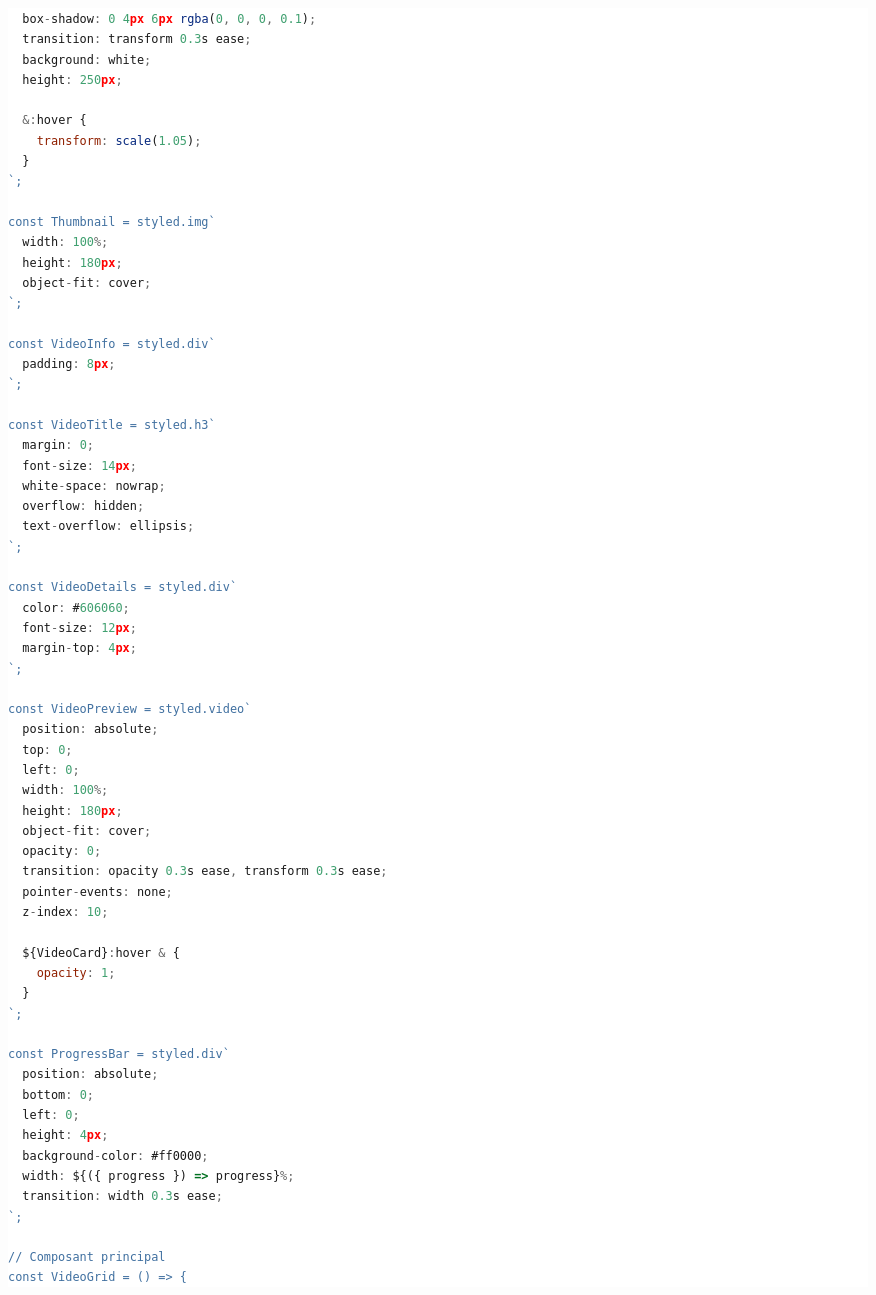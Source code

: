 ```jsx
  box-shadow: 0 4px 6px rgba(0, 0, 0, 0.1);
  transition: transform 0.3s ease;
  background: white;
  height: 250px;

  &:hover {
    transform: scale(1.05);
  }
`;

const Thumbnail = styled.img`
  width: 100%;
  height: 180px;
  object-fit: cover;
`;

const VideoInfo = styled.div`
  padding: 8px;
`;

const VideoTitle = styled.h3`
  margin: 0;
  font-size: 14px;
  white-space: nowrap;
  overflow: hidden;
  text-overflow: ellipsis;
`;

const VideoDetails = styled.div`
  color: #606060;
  font-size: 12px;
  margin-top: 4px;
`;

const VideoPreview = styled.video`
  position: absolute;
  top: 0;
  left: 0;
  width: 100%;
  height: 180px;
  object-fit: cover;
  opacity: 0;
  transition: opacity 0.3s ease, transform 0.3s ease;
  pointer-events: none;
  z-index: 10;

  ${VideoCard}:hover & {
    opacity: 1;
  }
`;

const ProgressBar = styled.div`
  position: absolute;
  bottom: 0;
  left: 0;
  height: 4px;
  background-color: #ff0000;
  width: ${({ progress }) => progress}%;
  transition: width 0.3s ease;
`;

// Composant principal
const VideoGrid = () => {
```